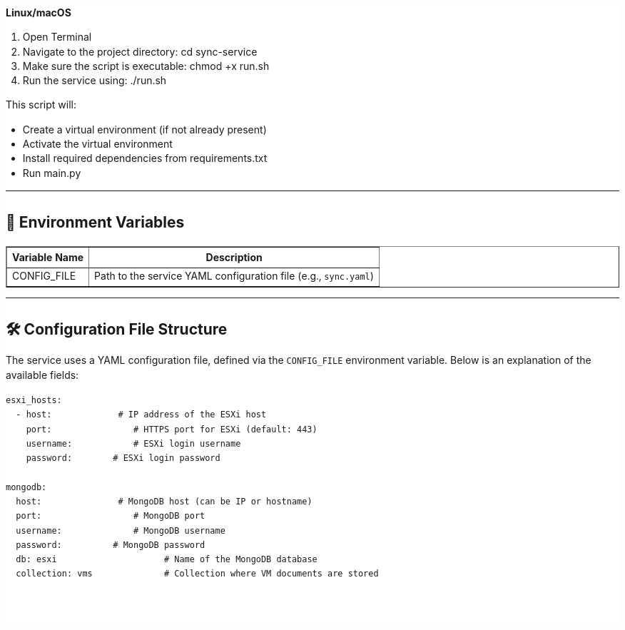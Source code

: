 <strong>Linux/macOS</strong>

1. Open Terminal
2. Navigate to the project directory:
   cd sync-service
3. Make sure the script is executable:
   chmod +x run.sh
4. Run the service using:
   ./run.sh

This script will:

- Create a virtual environment (if not already present)
- Activate the virtual environment
- Install required dependencies from requirements.txt
- Run main.py
  </code></pre>

<hr />

<h2 id="environment-variables">🔐 Environment Variables</h2>
<table border="1" cellpadding="5">
  <tr>
    <th>Variable Name</th>
    <th>Description</th>
  </tr>
  <tr>
    <td>CONFIG_FILE</td>
    <td>
      Path to the service YAML configuration file (e.g., <code>sync.yaml</code>)
    </td>
  </tr>
</table>

<hr />

<h2 id="configuration-file-structure">🛠 Configuration File Structure</h2>
<p>
  The service uses a YAML configuration file, defined via the
  <code>CONFIG_FILE</code> environment variable. Below is an explanation of the
  available fields:
</p>

<pre><code>esxi_hosts:
  - host: <HOST_IP>            # IP address of the ESXi host
    port: <PORT>               # HTTPS port for ESXi (default: 443)
    username: <USER>           # ESXi login username
    password: <PASSWORD>       # ESXi login password

mongodb:
  host: <HOST_IP>              # MongoDB host (can be IP or hostname)
  port: <PORT>                 # MongoDB port
  username: <USER>             # MongoDB username
  password: <PASSWORD>         # MongoDB password
  db: esxi                     # Name of the MongoDB database
  collection: vms              # Collection where VM documents are stored
